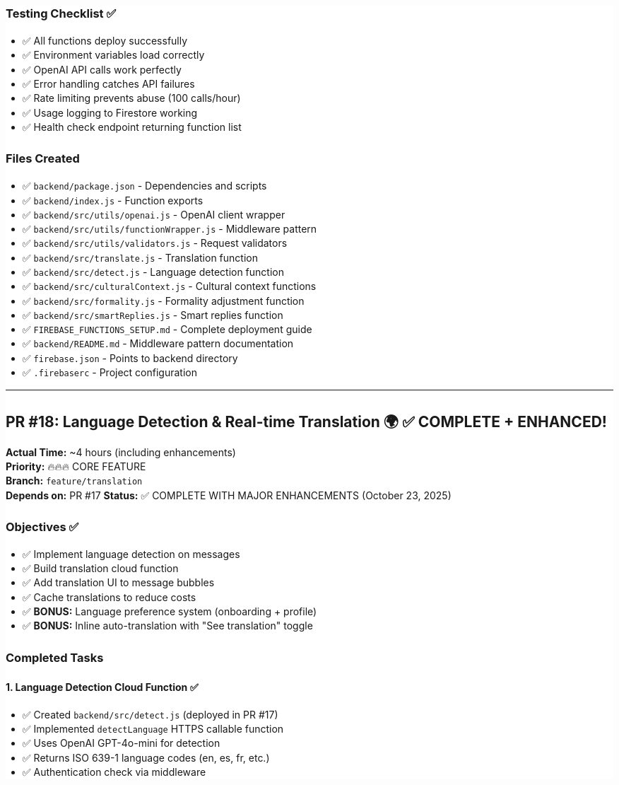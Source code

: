 ### Testing Checklist ✅
- ✅ All functions deploy successfully
- ✅ Environment variables load correctly
- ✅ OpenAI API calls work perfectly
- ✅ Error handling catches API failures
- ✅ Rate limiting prevents abuse (100 calls/hour)
- ✅ Usage logging to Firestore working
- ✅ Health check endpoint returning function list

### Files Created
- ✅ `backend/package.json` - Dependencies and scripts
- ✅ `backend/index.js` - Function exports
- ✅ `backend/src/utils/openai.js` - OpenAI client wrapper
- ✅ `backend/src/utils/functionWrapper.js` - Middleware pattern
- ✅ `backend/src/utils/validators.js` - Request validators
- ✅ `backend/src/translate.js` - Translation function
- ✅ `backend/src/detect.js` - Language detection function
- ✅ `backend/src/culturalContext.js` - Cultural context functions
- ✅ `backend/src/formality.js` - Formality adjustment function
- ✅ `backend/src/smartReplies.js` - Smart replies function
- ✅ `FIREBASE_FUNCTIONS_SETUP.md` - Complete deployment guide
- ✅ `backend/README.md` - Middleware pattern documentation
- ✅ `firebase.json` - Points to backend directory
- ✅ `.firebaserc` - Project configuration

---

## PR #18: Language Detection & Real-time Translation 🌍 ✅ COMPLETE + ENHANCED!

**Actual Time:** ~4 hours (including enhancements)  
**Priority:** 🔥🔥🔥 CORE FEATURE  
**Branch:** `feature/translation`  
**Depends on:** PR #17
**Status:** ✅ COMPLETE WITH MAJOR ENHANCEMENTS (October 23, 2025)

### Objectives ✅
- ✅ Implement language detection on messages
- ✅ Build translation cloud function
- ✅ Add translation UI to message bubbles
- ✅ Cache translations to reduce costs
- ✅ **BONUS:** Language preference system (onboarding + profile)
- ✅ **BONUS:** Inline auto-translation with "See translation" toggle

### Completed Tasks

#### 1. Language Detection Cloud Function ✅
- ✅ Created `backend/src/detect.js` (deployed in PR #17)
- ✅ Implemented `detectLanguage` HTTPS callable function
- ✅ Uses OpenAI GPT-4o-mini for detection
- ✅ Returns ISO 639-1 language codes (en, es, fr, etc.)
- ✅ Authentication check via middleware
